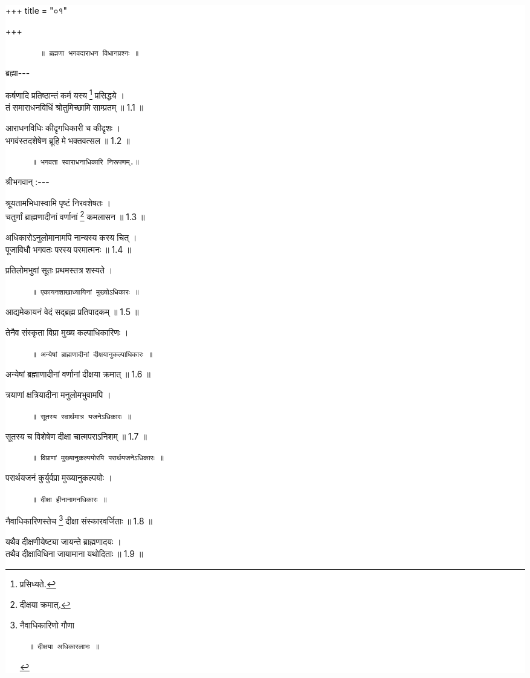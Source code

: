 +++
title = "०१"

+++


  

            ॥ ब्रह्मणा भगवदाराधन विधानप्रश्नः ॥

ब्रह्मा---

कर्षणादि प्रतिष्ठान्तं कर्म यस्य [^1] प्रसिद्धये ।  
तं समाराधनविधिं श्रोतुमिच्छामि साम्प्रतम् ॥ 1.1 ॥


[^1]: प्रसिध्यते.


आराधनविधिः कीदृगधिकारी च कीदृशः ।  
भगवंस्तदशेषेण ब्रूहि मे भक्तवत्सल ॥ 1.2 ॥

          ॥ भगवता स्वाराधनाधिकारि निरूपणम्.॥

श्रीभगवान् :---

श्रूयतामभिधास्वामि पृष्टं निरवशेषतः ।  
चतुर्णां ब्राह्मणादीनां वर्णानां [^2] कमलासन ॥ 1.3 ॥


[^2]: दीक्षया क्रमात्.


अधिकारोऽनुलोमानामपि नान्यस्य कस्य चित् ।  
पूजाविधौ भगवतः परस्य परमात्मनः ॥ 1.4 ॥

प्रतिलोमभुवां सूतः प्रथमस्तत्र शस्यते ।  

          ॥ एकायनशाखाध्यायिनां मुख्योऽधिकारः ॥

आद्यमेकायनं वेदं सद्ब्रह्म प्रतिपादकम् ॥ 1.5 ॥

तेनैव संस्कृता विप्रा मुख्य कल्पाधिकारिणः ।  

          ॥ अन्येषां ब्राह्मणादीनां दीक्षयानुकल्पाधिकारः ॥

अन्येषां ब्रह्माणादीनां वर्णानां दीक्षया क्रमात् ॥ 1.6 ॥

त्रयाणां क्षत्रियादीना मनुलोमभुवामपि ।  

          ॥ सूतस्य स्वार्थमात्र यजनेऽधिकारः ॥

सूतस्य च विशेषेण दीक्षा चात्मपराऽनिशम् ॥ 1.7 ॥

          ॥ विप्राणां मुख्यानुकल्पयोरपि परार्थयजनेऽधिकारः ॥

परार्थयजनं कुर्युर्वप्रा मुख्यानुकल्पयोः ।  

          ॥ दीक्षा हीनानामनधिकारः ॥

नैवाधिकारिणस्तेच [^3] दीक्षा संस्कारवर्जिताः ॥ 1.8 ॥


[^3]: नैवाधिकारिणो गौणा


          ॥ दीक्षया अधिकारलाभः ॥

यथैव दीक्षणीयेष्ट्या जायन्ते ब्राह्मणादयः ।  
तथैव दीक्षाविधिना जायामाना यथोदिताः ॥ 1.9 ॥


[^4]: दमश्शान्तिः
[^5]: ते च स्वजातिजातश्च कुण्डगोलकसञ्ज्ञिताः.
[^6]: सवर्णा क्षत्रिया यत्तेविप्रेणोढाश्चिकित्सकः. अत्र अशुद्धं समीकार्यम्.
[^7]: कृत्तमः.
[^8]: गोस्त्री.
[^9]: कटकरस्तस्य.
[^10]: शिल्पीनाम्.
[^11]: शूद्रात्तत्रच.
[^12]: एनञ्जतिः पलाशस्स्यात्.